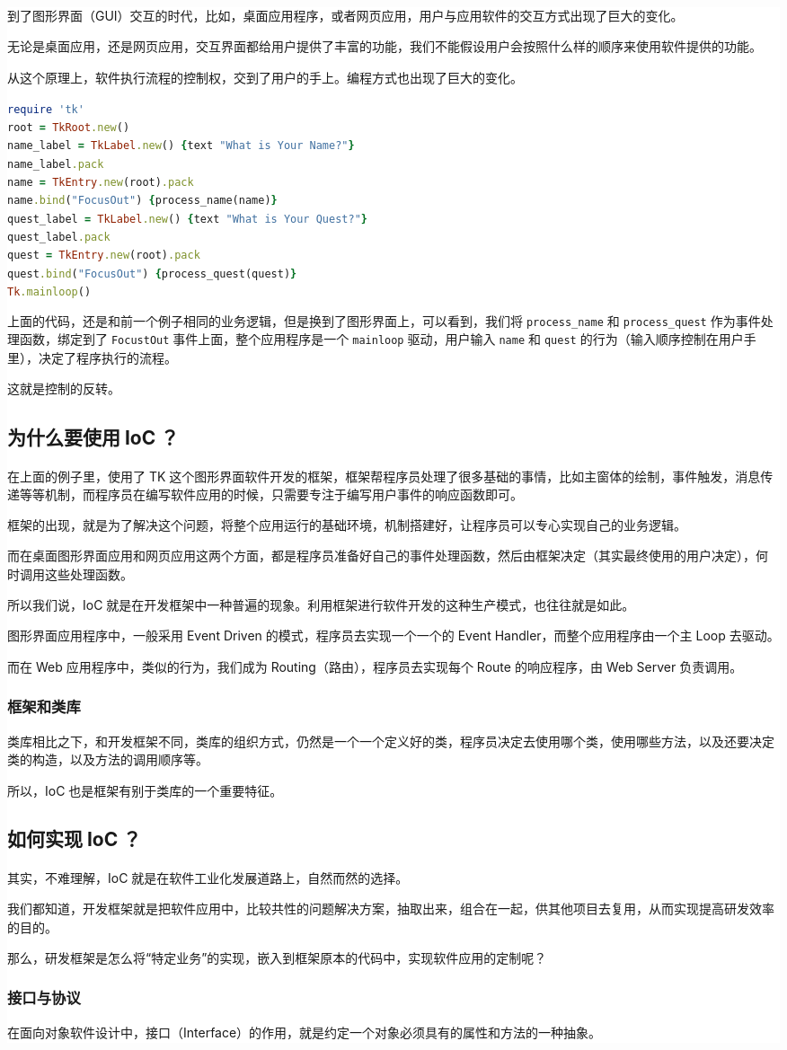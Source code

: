 到了图形界面（GUI）交互的时代，比如，桌面应用程序，或者网页应用，用户与应用软件的交互方式出现了巨大的变化。

无论是桌面应用，还是网页应用，交互界面都给用户提供了丰富的功能，我们不能假设用户会按照什么样的顺序来使用软件提供的功能。

从这个原理上，软件执行流程的控制权，交到了用户的手上。编程方式也出现了巨大的变化。

```ruby
require 'tk'
root = TkRoot.new()
name_label = TkLabel.new() {text "What is Your Name?"}
name_label.pack
name = TkEntry.new(root).pack
name.bind("FocusOut") {process_name(name)}
quest_label = TkLabel.new() {text "What is Your Quest?"}
quest_label.pack
quest = TkEntry.new(root).pack
quest.bind("FocusOut") {process_quest(quest)}
Tk.mainloop()
```

上面的代码，还是和前一个例子相同的业务逻辑，但是换到了图形界面上，可以看到，我们将 `process_name` 和 `process_quest` 作为事件处理函数，绑定到了 `FocustOut` 事件上面，整个应用程序是一个 `mainloop` 驱动，用户输入 `name` 和 `quest` 的行为（输入顺序控制在用户手里），决定了程序执行的流程。

这就是控制的反转。

## 为什么要使用 IoC ？

在上面的例子里，使用了 TK 这个图形界面软件开发的框架，框架帮程序员处理了很多基础的事情，比如主窗体的绘制，事件触发，消息传递等等机制，而程序员在编写软件应用的时候，只需要专注于编写用户事件的响应函数即可。

框架的出现，就是为了解决这个问题，将整个应用运行的基础环境，机制搭建好，让程序员可以专心实现自己的业务逻辑。

而在桌面图形界面应用和网页应用这两个方面，都是程序员准备好自己的事件处理函数，然后由框架决定（其实最终使用的用户决定），何时调用这些处理函数。

所以我们说，IoC 就是在开发框架中一种普遍的现象。利用框架进行软件开发的这种生产模式，也往往就是如此。

图形界面应用程序中，一般采用 Event Driven 的模式，程序员去实现一个一个的 Event Handler，而整个应用程序由一个主 Loop 去驱动。

而在 Web 应用程序中，类似的行为，我们成为 Routing（路由），程序员去实现每个 Route 的响应程序，由 Web Server 负责调用。

### 框架和类库

类库相比之下，和开发框架不同，类库的组织方式，仍然是一个一个定义好的类，程序员决定去使用哪个类，使用哪些方法，以及还要决定类的构造，以及方法的调用顺序等。

所以，IoC 也是框架有别于类库的一个重要特征。

## 如何实现 IoC ？

其实，不难理解，IoC 就是在软件工业化发展道路上，自然而然的选择。

我们都知道，开发框架就是把软件应用中，比较共性的问题解决方案，抽取出来，组合在一起，供其他项目去复用，从而实现提高研发效率的目的。

那么，研发框架是怎么将“特定业务”的实现，嵌入到框架原本的代码中，实现软件应用的定制呢？

### 接口与协议

在面向对象软件设计中，接口（Interface）的作用，就是约定一个对象必须具有的属性和方法的一种抽象。
